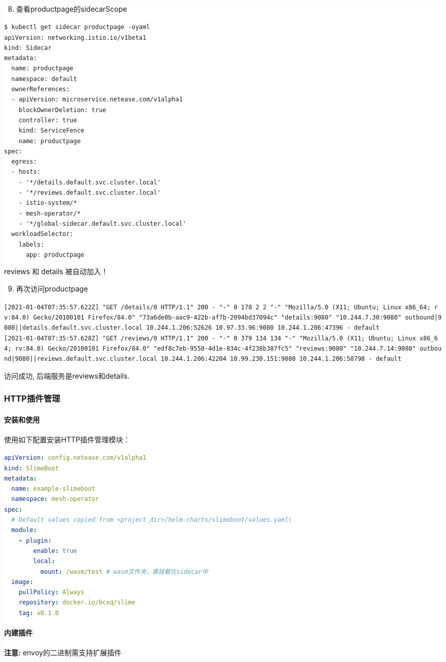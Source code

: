 8. 查看productpage的sidecarScope
```
$ kubectl get sidecar productpage -oyaml
apiVersion: networking.istio.io/v1beta1
kind: Sidecar
metadata:
  name: productpage
  namespace: default
  ownerReferences:
  - apiVersion: microservice.netease.com/v1alpha1
    blockOwnerDeletion: true
    controller: true
    kind: ServiceFence
    name: productpage
spec:
  egress:
  - hosts:
    - '*/details.default.svc.cluster.local'
    - '*/reviews.default.svc.cluster.local'
    - istio-system/*
    - mesh-operator/*
    - '*/global-sidecar.default.svc.cluster.local'
  workloadSelector:
    labels:
      app: productpage
```
reviews 和 details 被自动加入！

9. 再次访问productpage
```
[2021-01-04T07:35:57.622Z] "GET /details/0 HTTP/1.1" 200 - "-" 0 178 2 2 "-" "Mozilla/5.0 (X11; Ubuntu; Linux x86_64; rv:84.0) Gecko/20100101 Firefox/84.0" "73a6de0b-aac9-422b-af7b-2094bd37094c" "details:9080" "10.244.7.30:9080" outbound|9080||details.default.svc.cluster.local 10.244.1.206:52626 10.97.33.96:9080 10.244.1.206:47396 - default
[2021-01-04T07:35:57.628Z] "GET /reviews/0 HTTP/1.1" 200 - "-" 0 379 134 134 "-" "Mozilla/5.0 (X11; Ubuntu; Linux x86_64; rv:84.0) Gecko/20100101 Firefox/84.0" "edf8c7eb-9558-4d1e-834c-4f238b387fc5" "reviews:9080" "10.244.7.14:9080" outbound|9080||reviews.default.svc.cluster.local 10.244.1.206:42204 10.99.230.151:9080 10.244.1.206:58798 - default
```
访问成功, 后端服务是reviews和details.

### HTTP插件管理
#### 安装和使用
使用如下配置安装HTTP插件管理模块：
```yaml
apiVersion: config.netease.com/v1alpha1
kind: SlimeBoot
metadata:
  name: example-slimeboot
  namespace: mesh-operator
spec:
  # Default values copied from <project_dir>/helm-charts/slimeboot/values.yaml\
  module:
    - plugin:
        enable: true
        local:
          mount: /wasm/test # wasm文件夹，需挂载在sidecar中    
  image:
    pullPolicy: Always
    repository: docker.io/bcxq/slime
    tag: v0.1.0
```
#### 内建插件
**注意:** envoy的二进制需支持扩展插件
